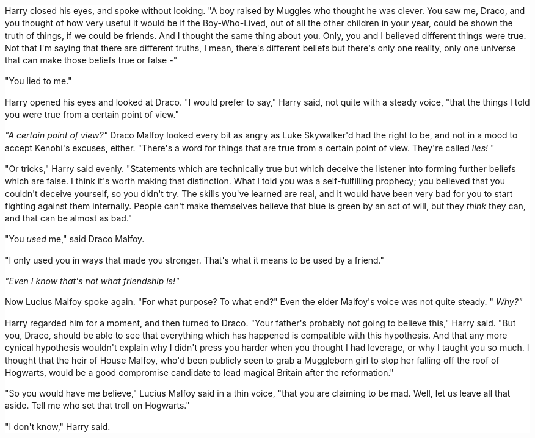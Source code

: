 Harry closed his eyes, and spoke without looking. "A boy raised by
Muggles who thought he was clever. You saw me, Draco, and you thought of
how very useful it would be if the Boy-Who-Lived, out of all the other
children in your year, could be shown the truth of things, if we could
be friends. And I thought the same thing about you. Only, you and I
believed different things were true. Not that I'm saying that there are
different truths, I mean, there's different beliefs but there's only one
reality, only one universe that can make those beliefs true or false -"

"You lied to me."

Harry opened his eyes and looked at Draco. "I would prefer to say,"
Harry said, not quite with a steady voice, "that the things I told you
were true from a certain point of view."

*"A certain point of view?"* Draco Malfoy looked every bit as angry as
Luke Skywalker'd had the right to be, and not in a mood to accept
Kenobi's excuses, either. "There's a word for things that are true from
a certain point of view. They're called *lies!* "

"Or tricks," Harry said evenly. "Statements which are technically true
but which deceive the listener into forming further beliefs which are
false. I think it's worth making that distinction. What I told you was a
self-fulfilling prophecy; you believed that you couldn't deceive
yourself, so you didn't try. The skills you've learned are real, and it
would have been very bad for you to start fighting against them
internally. People can't make themselves believe that blue is green by
an act of will, but they *think* they can, and that can be almost as
bad."

"You *used* me," said Draco Malfoy.

"I only used you in ways that made you stronger. That's what it means to
be used by a friend."

*"Even I know that's not what friendship is!"*

Now Lucius Malfoy spoke again. "For what purpose? To what end?" Even the
elder Malfoy's voice was not quite steady. " *Why?"*

Harry regarded him for a moment, and then turned to Draco. "Your
father's probably not going to believe this," Harry said. "But you,
Draco, should be able to see that everything which has happened is
compatible with this hypothesis. And that any more cynical hypothesis
wouldn't explain why I didn't press you harder when you thought I had
leverage, or why I taught you so much. I thought that the heir of House
Malfoy, who'd been publicly seen to grab a Muggleborn girl to stop her
falling off the roof of Hogwarts, would be a good compromise candidate
to lead magical Britain after the reformation."

"So you would have me believe," Lucius Malfoy said in a thin voice,
"that you are claiming to be mad. Well, let us leave all that aside.
Tell me who set that troll on Hogwarts."

"I don't know," Harry said.
